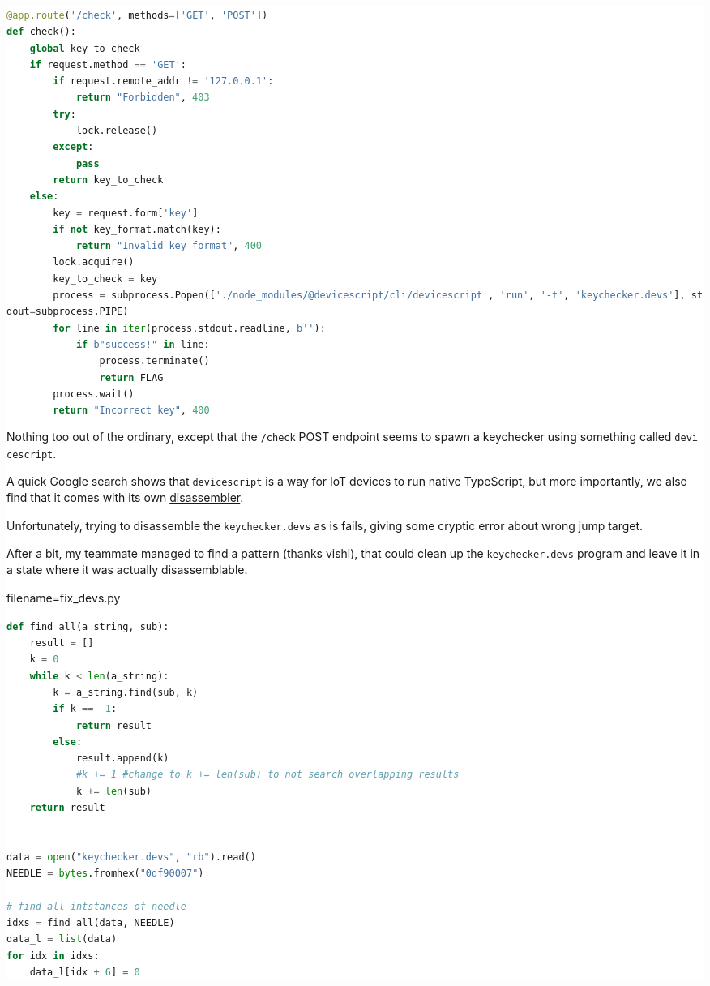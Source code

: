 ```python
@app.route('/check', methods=['GET', 'POST'])
def check():
    global key_to_check
    if request.method == 'GET':
        if request.remote_addr != '127.0.0.1':
            return "Forbidden", 403
        try:
            lock.release()
        except:
            pass
        return key_to_check
    else:
        key = request.form['key']
        if not key_format.match(key):
            return "Invalid key format", 400
        lock.acquire()
        key_to_check = key
        process = subprocess.Popen(['./node_modules/@devicescript/cli/devicescript', 'run', '-t', 'keychecker.devs'], stdout=subprocess.PIPE)
        for line in iter(process.stdout.readline, b''):
            if b"success!" in line:
                process.terminate()
                return FLAG
        process.wait()
        return "Incorrect key", 400
```

Nothing too out of the ordinary, except that the `/check` POST endpoint seems to spawn a keychecker using something called `devicescript`.

A quick Google search shows that [`devicescript`](https://github.com/microsoft/devicescript) is a way for IoT devices to run native TypeScript, but more importantly, we also find that it comes with its own [disassembler](https://github.com/microsoft/devicescript/blob/main/compiler/src/disassemble.ts).

Unfortunately, trying to disassemble the `keychecker.devs` as is fails, giving some cryptic error about wrong jump target.

After a bit, my teammate managed to find a pattern (thanks vishi), that could clean up the `keychecker.devs` program and leave it in a state where it was actually disassemblable.

filename=fix_devs.py
```python
def find_all(a_string, sub):
    result = []
    k = 0
    while k < len(a_string):
        k = a_string.find(sub, k)
        if k == -1:
            return result
        else:
            result.append(k)
            #k += 1 #change to k += len(sub) to not search overlapping results
            k += len(sub)
    return result


data = open("keychecker.devs", "rb").read()
NEEDLE = bytes.fromhex("0df90007")

# find all intstances of needle
idxs = find_all(data, NEEDLE)
data_l = list(data)
for idx in idxs:
    data_l[idx + 6] = 0
```